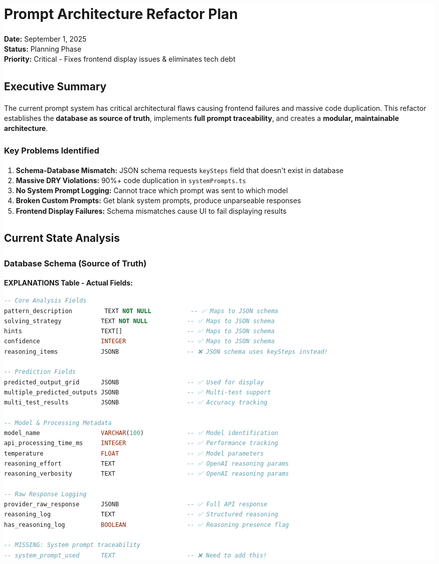 # Prompt Architecture Refactor Plan
**Date:** September 1, 2025  
**Status:** Planning Phase  
**Priority:** Critical - Fixes frontend display issues & eliminates tech debt

## Executive Summary

The current prompt system has critical architectural flaws causing frontend failures and massive code duplication. This refactor establishes the **database as source of truth**, implements **full prompt traceability**, and creates a **modular, maintainable architecture**.

### Key Problems Identified
1. **Schema-Database Mismatch:** JSON schema requests `keySteps` field that doesn't exist in database
2. **Massive DRY Violations:** 90%+ code duplication in `systemPrompts.ts`
3. **No System Prompt Logging:** Cannot trace which prompt was sent to which model
4. **Broken Custom Prompts:** Get blank system prompts, produce unparseable responses
5. **Frontend Display Failures:** Schema mismatches cause UI to fail displaying results

## Current State Analysis

### Database Schema (Source of Truth)
**EXPLANATIONS Table - Actual Fields:**
```sql
-- Core Analysis Fields
pattern_description         TEXT NOT NULL           -- ✅ Maps to JSON schema
solving_strategy           TEXT NOT NULL           -- ✅ Maps to JSON schema  
hints                      TEXT[]                  -- ✅ Maps to JSON schema
confidence                 INTEGER                 -- ✅ Maps to JSON schema
reasoning_items            JSONB                   -- ❌ JSON schema uses keySteps instead!

-- Prediction Fields
predicted_output_grid      JSONB                   -- ✅ Used for display
multiple_predicted_outputs JSONB                   -- ✅ Multi-test support
multi_test_results         JSONB                   -- ✅ Accuracy tracking

-- Model & Processing Metadata
model_name                 VARCHAR(100)            -- ✅ Model identification
api_processing_time_ms     INTEGER                 -- ✅ Performance tracking
temperature                FLOAT                   -- ✅ Model parameters
reasoning_effort           TEXT                    -- ✅ OpenAI reasoning params
reasoning_verbosity        TEXT                    -- ✅ OpenAI reasoning params

-- Raw Response Logging
provider_raw_response      JSONB                   -- ✅ Full API response
reasoning_log              TEXT                    -- ✅ Structured reasoning
has_reasoning_log          BOOLEAN                 -- ✅ Reasoning presence flag

-- MISSING: System prompt traceability
-- system_prompt_used      TEXT                    -- ❌ Need to add this!
```
